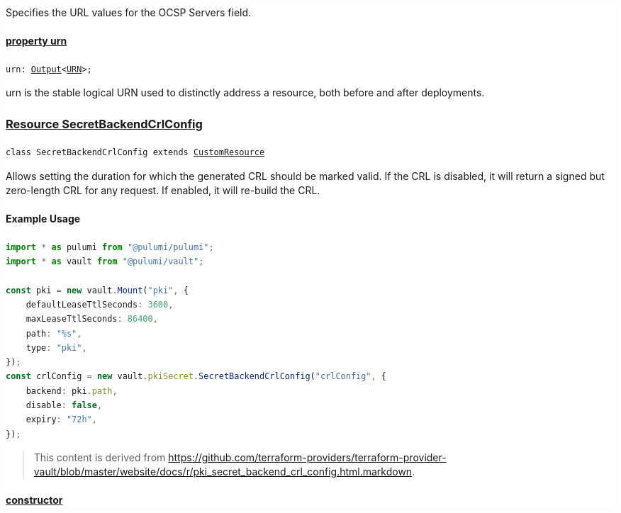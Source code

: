 Specifies the URL values for the OCSP Servers field.

<h4 class="pdoc-member-header" id="SecretBackendConfigUrls-urn">
<a class="pdoc-child-name" href="https://github.com/pulumi/pulumi-vault/blob/657a1ac0cf12b0777fb7541a0c7d57c77af9b64d/sdk/nodejs/pkiSecret/secretBackendConfigUrls.ts#L29">property <b>urn</b></a>
</h4>

<pre class="highlight"><code><span class='kd'></span>urn: <a href='/docs/reference/pkg/nodejs/pulumi/pulumi/#Output'>Output</a>&lt;<a href='/docs/reference/pkg/nodejs/pulumi/pulumi/#URN'>URN</a>&gt;;</code></pre>

urn is the stable logical URN used to distinctly address a resource, both before and after
deployments.

<h3 class="pdoc-module-header" id="SecretBackendCrlConfig" data-link-title="SecretBackendCrlConfig">
    <a href="https://github.com/pulumi/pulumi-vault/blob/657a1ac0cf12b0777fb7541a0c7d57c77af9b64d/sdk/nodejs/pkiSecret/secretBackendCrlConfig.ts#L31">
        Resource <strong>SecretBackendCrlConfig</strong>
    </a>
</h3>

<pre class="highlight"><code><span class='kr'>class</span> <span class='nx'>SecretBackendCrlConfig</span> <span class='kr'>extends</span> <a href='/docs/reference/pkg/nodejs/pulumi/pulumi/#CustomResource'>CustomResource</a></code></pre>

Allows setting the duration for which the generated CRL should be marked valid. If the CRL is disabled, it will return a signed but zero-length CRL for any request. If enabled, it will re-build the CRL.

#### Example Usage

```typescript
import * as pulumi from "@pulumi/pulumi";
import * as vault from "@pulumi/vault";

const pki = new vault.Mount("pki", {
    defaultLeaseTtlSeconds: 3600,
    maxLeaseTtlSeconds: 86400,
    path: "%s",
    type: "pki",
});
const crlConfig = new vault.pkiSecret.SecretBackendCrlConfig("crlConfig", {
    backend: pki.path,
    disable: false,
    expiry: "72h",
});
```

> This content is derived from https://github.com/terraform-providers/terraform-provider-vault/blob/master/website/docs/r/pki_secret_backend_crl_config.html.markdown.

<h4 class="pdoc-member-header" id="SecretBackendCrlConfig-constructor">
<a class="pdoc-child-name" href="https://github.com/pulumi/pulumi-vault/blob/657a1ac0cf12b0777fb7541a0c7d57c77af9b64d/sdk/nodejs/pkiSecret/secretBackendCrlConfig.ts#L69"> <b>constructor</b></a>
</h4>
